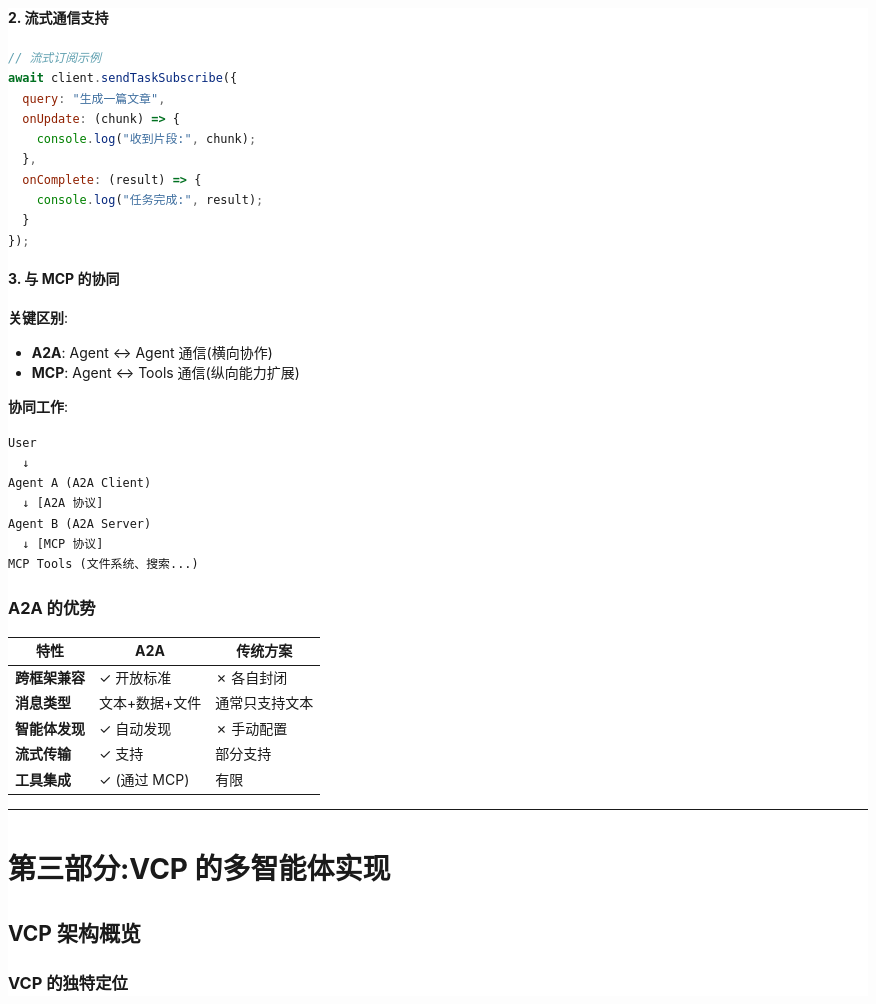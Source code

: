 #### 2. **流式通信支持**

```javascript
// 流式订阅示例
await client.sendTaskSubscribe({
  query: "生成一篇文章",
  onUpdate: (chunk) => {
    console.log("收到片段:", chunk);
  },
  onComplete: (result) => {
    console.log("任务完成:", result);
  }
});
```

#### 3. **与 MCP 的协同**

**关键区别**:
- **A2A**: Agent ↔ Agent 通信(横向协作)
- **MCP**: Agent ↔ Tools 通信(纵向能力扩展)

**协同工作**:
```
User
  ↓
Agent A (A2A Client)
  ↓ [A2A 协议]
Agent B (A2A Server)
  ↓ [MCP 协议]
MCP Tools (文件系统、搜索...)
```

### A2A 的优势

| 特性 | A2A | 传统方案 |
|------|-----|---------|
| **跨框架兼容** | ✓ 开放标准 | ✗ 各自封闭 |
| **消息类型** | 文本+数据+文件 | 通常只支持文本 |
| **智能体发现** | ✓ 自动发现 | ✗ 手动配置 |
| **流式传输** | ✓ 支持 | 部分支持 |
| **工具集成** | ✓ (通过 MCP) | 有限 |

---

# 第三部分:VCP 的多智能体实现

## VCP 架构概览

### VCP 的独特定位
